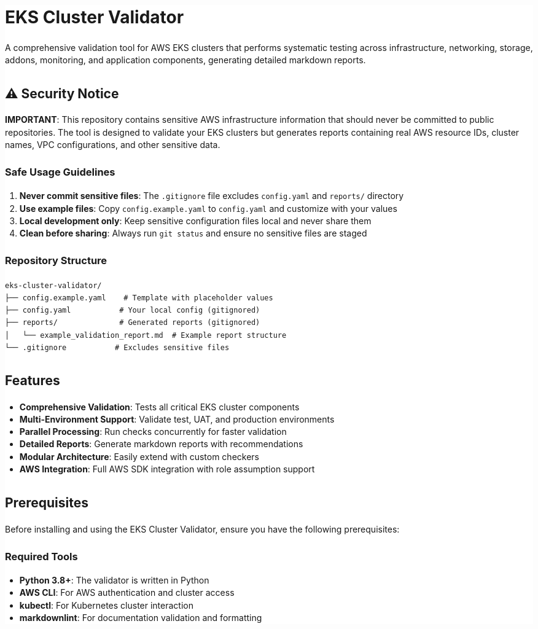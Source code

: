 # EKS Cluster Validator

A comprehensive validation tool for AWS EKS clusters that performs systematic testing across infrastructure, networking, storage, addons, monitoring, and application components, generating detailed markdown reports.

## ⚠️ Security Notice

**IMPORTANT**: This repository contains sensitive AWS infrastructure information that should never be committed to public repositories. The tool is designed to validate your EKS clusters but generates reports containing real AWS resource IDs, cluster names, VPC configurations, and other sensitive data.

### Safe Usage Guidelines

1. **Never commit sensitive files**: The `.gitignore` file excludes `config.yaml` and `reports/` directory
2. **Use example files**: Copy `config.example.yaml` to `config.yaml` and customize with your values
3. **Local development only**: Keep sensitive configuration files local and never share them
4. **Clean before sharing**: Always run `git status` and ensure no sensitive files are staged

### Repository Structure
```
eks-cluster-validator/
├── config.example.yaml    # Template with placeholder values
├── config.yaml           # Your local config (gitignored)
├── reports/              # Generated reports (gitignored)
│   └── example_validation_report.md  # Example report structure
└── .gitignore           # Excludes sensitive files
```

## Features

- **Comprehensive Validation**: Tests all critical EKS cluster components
- **Multi-Environment Support**: Validate test, UAT, and production environments
- **Parallel Processing**: Run checks concurrently for faster validation
- **Detailed Reports**: Generate markdown reports with recommendations
- **Modular Architecture**: Easily extend with custom checkers
- **AWS Integration**: Full AWS SDK integration with role assumption support

## Prerequisites

Before installing and using the EKS Cluster Validator, ensure you have the following prerequisites:

### Required Tools

- **Python 3.8+**: The validator is written in Python
- **AWS CLI**: For AWS authentication and cluster access
- **kubectl**: For Kubernetes cluster interaction
- **markdownlint**: For documentation validation and formatting
